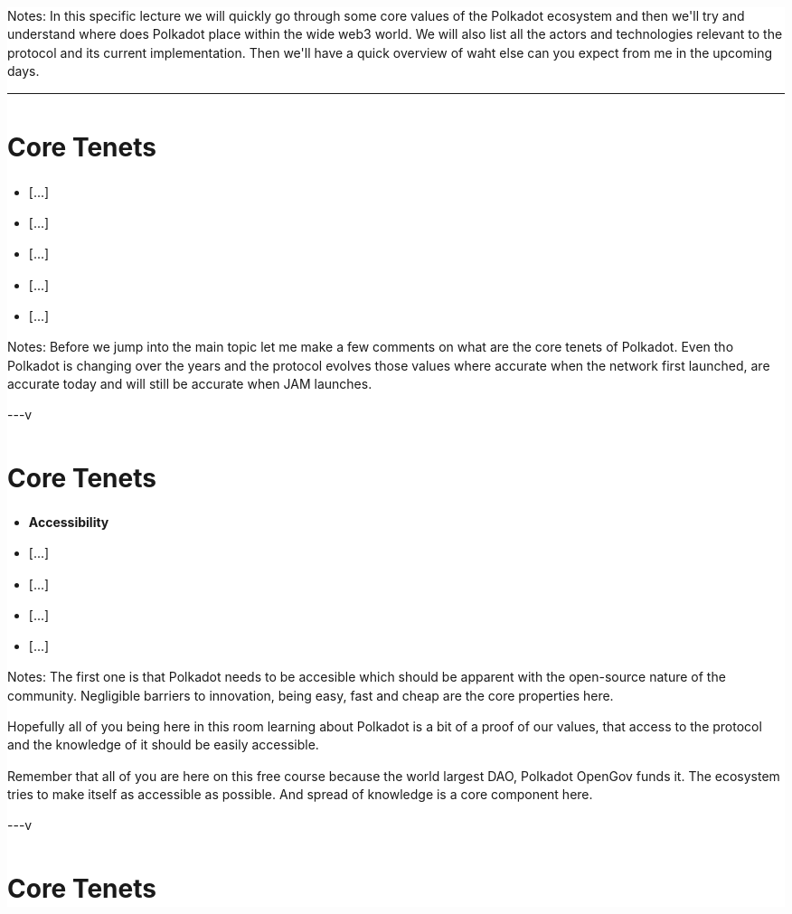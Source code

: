 Notes:
In this specific lecture we will quickly go through some core values of the Polkadot ecosystem and then we'll try and understand where does Polkadot place within the wide web3 world. 
We will also list all the actors and technologies relevant to the protocol and its current implementation.
Then we'll have a quick overview of waht else can you expect from me in the upcoming days.

---

# Core Tenets

- [...]

- [...]

- [...]

- [...]

- [...]

Notes:
Before we jump into the main topic let me make a few comments on what are the core tenets of Polkadot. Even tho Polkadot is changing over the years and the protocol evolves those values where accurate when the network first launched, are accurate today and will still be accurate when JAM launches.

---v

# Core Tenets

- **Accessibility**

- [...]

- [...]

- [...]

- [...]

Notes:
The first one is that Polkadot needs to be accesible which should be apparent with the open-source nature of the community. Negligible barriers to innovation, being easy, fast and cheap are the core properties here.

Hopefully all of you being here in this room learning about Polkadot is a bit of a proof of our values, that access to the protocol and the knowledge of it should be easily accessible.

Remember that all of you are here on this free course because the world largest DAO, Polkadot OpenGov funds it. The ecosystem tries to make itself as accessible as possible. And spread of knowledge is a core component here.

---v

# Core Tenets
